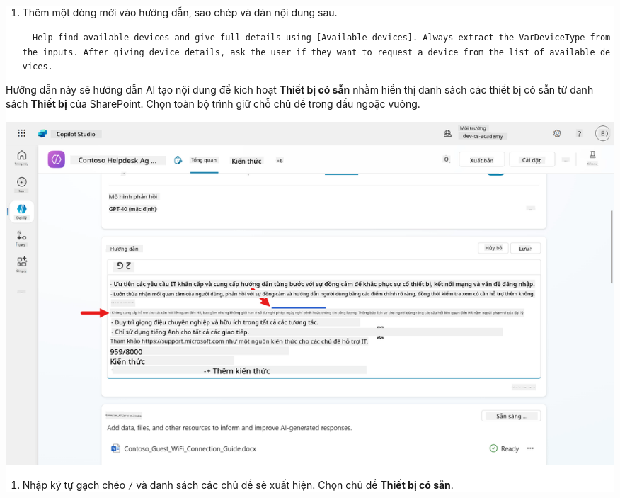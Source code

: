 1. Thêm một dòng mới vào hướng dẫn, sao chép và dán nội dung sau.

    ```text
    - Help find available devices and give full details using [Available devices]. Always extract the VarDeviceType from the inputs. After giving device details, ask the user if they want to request a device from the list of available devices.
    ```

Hướng dẫn này sẽ hướng dẫn AI tạo nội dung để kích hoạt **Thiết bị có sẵn** nhằm hiển thị danh sách các thiết bị có sẵn từ danh sách **Thiết bị** của SharePoint. Chọn toàn bộ trình giữ chỗ chủ đề trong dấu ngoặc vuông.

![Thêm hướng dẫn](../../../../../translated_images/7.3_25_AddInstructions.1e83853476fed3c8b1c43e657bd1c1351108702288a8f688d8543fbf1c2946fb.vi.png)

1. Nhập ký tự gạch chéo `/` và danh sách các chủ đề sẽ xuất hiện. Chọn chủ đề **Thiết bị có sẵn**.
